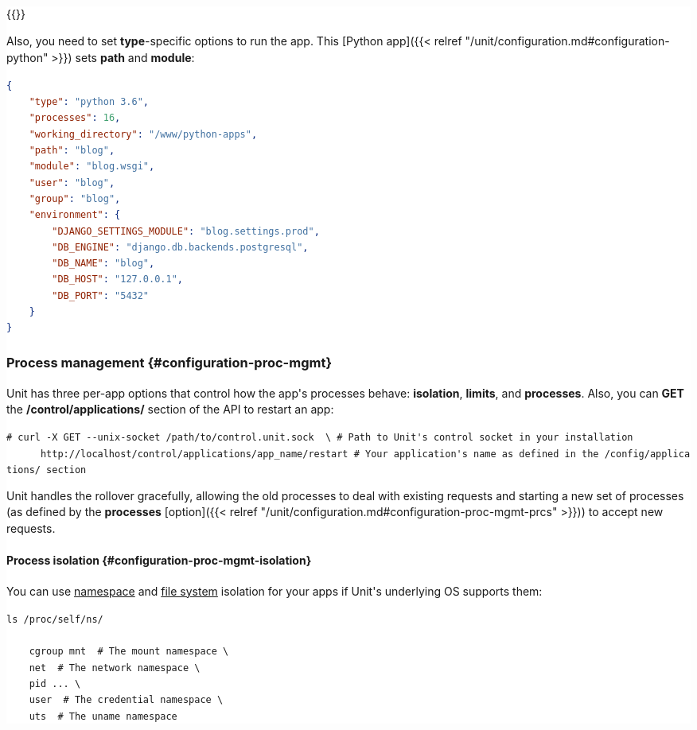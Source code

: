 {{</bootstrap-table>}}

Also, you need to set **type**-specific options
to run the app. This
[Python app]({{< relref "/unit/configuration.md#configuration-python" >}})
sets **path** and **module**:

```json
{
    "type": "python 3.6",
    "processes": 16,
    "working_directory": "/www/python-apps",
    "path": "blog",
    "module": "blog.wsgi",
    "user": "blog",
    "group": "blog",
    "environment": {
        "DJANGO_SETTINGS_MODULE": "blog.settings.prod",
        "DB_ENGINE": "django.db.backends.postgresql",
        "DB_NAME": "blog",
        "DB_HOST": "127.0.0.1",
        "DB_PORT": "5432"
    }
}
```

### Process management {#configuration-proc-mgmt}

Unit has three per-app options that control how the app's processes behave:
**isolation**, **limits**, and **processes**. Also, you can **GET** the
**/control/applications/** section of the API to restart an app:


```console
# curl -X GET --unix-socket /path/to/control.unit.sock  \ # Path to Unit's control socket in your installation
      http://localhost/control/applications/app_name/restart # Your application's name as defined in the /config/applications/ section
```

Unit handles the rollover gracefully, allowing the old processes to deal
with existing requests and starting a new set of processes (as defined by
the **processes** [option]({{< relref "/unit/configuration.md#configuration-proc-mgmt-prcs" >}}))
to accept new requests.



#### Process isolation {#configuration-proc-mgmt-isolation}

You can use
[namespace](https://man7.org/linux/man-pages/man7/namespaces.7.html)
and
[file system](https://man7.org/linux/man-pages/man2/chroot.2.html)
isolation for your apps if Unit's underlying OS supports them:

```console
ls /proc/self/ns/

    cgroup mnt  # The mount namespace \
    net  # The network namespace \
    pid ... \
    user  # The credential namespace \
    uts  # The uname namespace
```
